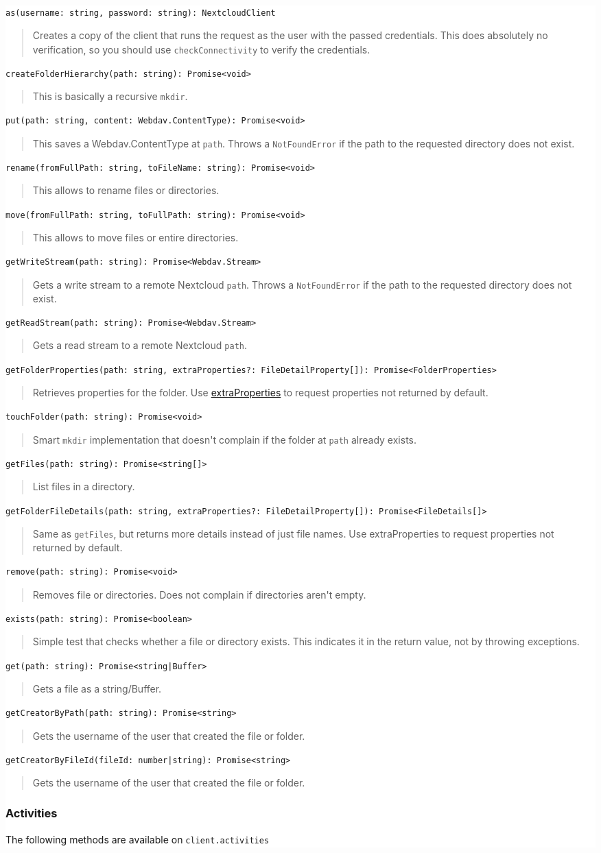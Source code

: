 `as(username: string, password: string): NextcloudClient`
> Creates a copy of the client that runs the request as the user with the passed credentials. This does absolutely no verification, so you should use `checkConnectivity` to verify the credentials.

`createFolderHierarchy(path: string): Promise<void>`
> This is basically a recursive `mkdir`.

`put(path: string, content: Webdav.ContentType): Promise<void>`
> This saves a Webdav.ContentType at `path`. Throws a `NotFoundError` if the path to the requested directory does not exist.

`rename(fromFullPath: string, toFileName: string): Promise<void>`
> This allows to rename files or directories.

`move(fromFullPath: string, toFullPath: string): Promise<void>`
> This allows to move files or entire directories.

`getWriteStream(path: string): Promise<Webdav.Stream>`
> Gets a write stream to a remote Nextcloud `path`. Throws a `NotFoundError` if the path to the requested directory does not exist.

`getReadStream(path: string): Promise<Webdav.Stream>`
> Gets a read stream to a remote Nextcloud `path`.

`getFolderProperties(path: string, extraProperties?: FileDetailProperty[]): Promise<FolderProperties>`
> Retrieves properties for the folder. Use [extraProperties](#webdav-extraproperties) to request properties not returned by default.

`touchFolder(path: string): Promise<void>`
> Smart `mkdir` implementation that doesn't complain if the folder at `path` already exists.

`getFiles(path: string): Promise<string[]>`
> List files in a directory.

`getFolderFileDetails(path: string, extraProperties?: FileDetailProperty[]): Promise<FileDetails[]>`
> Same as `getFiles`, but returns more details instead of just file names. Use extraProperties to request properties not returned by default.

`remove(path: string): Promise<void>`
> Removes file or directories. Does not complain if directories aren't empty.

`exists(path: string): Promise<boolean>`
> Simple test that checks whether a file or directory exists. This indicates it in the return value, not by throwing exceptions.

`get(path: string): Promise<string|Buffer>`
> Gets a file as a string/Buffer.

`getCreatorByPath(path: string): Promise<string>`
> Gets the username of the user that created the file or folder.

`getCreatorByFileId(fileId: number|string): Promise<string>`
> Gets the username of the user that created the file or folder.

### Activities
The following methods are available on `client.activities`
